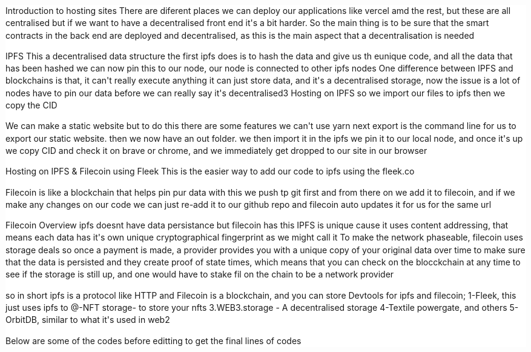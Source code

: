 
Introduction to hosting sites
There are diferent places we can deploy our applications like vercel amd the rest, but these are all centralised but if we want to have a decentralised front end it's a bit harder.
So the main thing is to be sure that the smart contracts in the back end are deployed and decentralised, as this is the main aspect that a decentralisation is needed

IPFS
This a decentralised data structure
the first ipfs does is to hash the data and give us th eunique code, and all the data that has been hashed we can now pin this to our node, our node is connected to other ipfs nodes
One difference between IPFS and blockchains is that, it can't really execute anything it can just store data, and it's a decentralised storage, now the issue is a lot of nodes have to pin our data before we can really say it's decentralised3
Hosting on IPFS
so we import our files to ipfs then we copy the CID 


We can make a static website 
but to do this there are some features we can't use 
yarn next export is the command line for us to export our static website.
then we now have an out folder. we then import it in the ipfs
we pin it to our local node, and once it's up we copy CID and check it on brave or chrome, and we immediately get dropped to our site in our browser

Hosting on IPFS & Filecoin using Fleek
This is the easier way to add our code to ipfs using the fleek.co

Filecoin is like a blockchain that helps pin pur data
with this we push tp git first and from there on we add it to filecoin, and if we make any changes on our code we can just re-add it to our github repo and filecoin auto updates it for us for the same url

Filecoin Overview
ipfs doesnt have data persistance but filecoin has this 
IPFS is unique cause it uses content addressing, that means each data has it's own unique cryptographical fingerprint as we might call it 
To make the network phaseable, filecoin uses storage deals 
so once a payment is made, a provider provides you with a unique copy of your original data over time to make sure that the data is persisted and they create proof of state times, which means that you can check on the blocckchain at any time to see if the storage is still up, and one would have to stake fil on the chain to be a network provider 

so in short ipfs is a protocol like HTTP
and Filecoin is a blockchain, and you can store 
Devtools for ipfs and filecoin;
1-Fleek, this just uses ipfs to 
@-NFT storage- to store your nfts
3.WEB3.storage - A decentralised storage
4-Textile powergate, and others
5-OrbitDB, similar to what it's used in web2


Below are some of the codes before editting to get the final lines of codes

